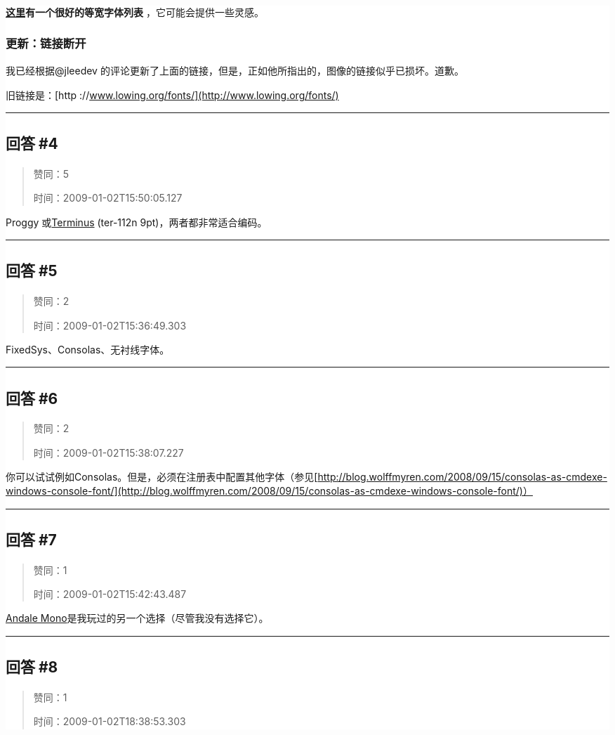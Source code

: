 **[这里](http://www.kuro5hin.org/story/2004/12/6/11739/5249)**有一个很好**的等宽字体列表** ，它可能会提供一些灵感。

### 更新：链接断开

我已经根据@jleedev 的评论更新了上面的链接，但是，正如他所指出的，图像的链接似乎已损坏。道歉。

旧链接是：[http ://www.lowing.org/fonts/](http://www.lowing.org/fonts/)

* * *

## 回答 #4

> 赞同：5
> 
> 时间：2009-01-02T15:50:05.127

Proggy 或[Terminus](http://terminus-font.sourceforge.net/) (ter-112n 9pt)，两者都非常适合编码。

* * *

## 回答 #5

> 赞同：2
> 
> 时间：2009-01-02T15:36:49.303

FixedSys、Consolas、无衬线字体。

* * *

## 回答 #6

> 赞同：2
> 
> 时间：2009-01-02T15:38:07.227

你可以试试例如Consolas。但是，必须在注册表中配置其他字体（参见[http://blog.wolffmyren.com/2008/09/15/consolas-as-cmdexe-windows-console-font/](http://blog.wolffmyren.com/2008/09/15/consolas-as-cmdexe-windows-console-font/)）

* * *

## 回答 #7

> 赞同：1
> 
> 时间：2009-01-02T15:42:43.487

[Andale Mono](http://web.nickshanks.com/typography/corefonts)是我玩过的另一个选择（尽管我没有选择它）。

* * *

## 回答 #8

> 赞同：1
> 
> 时间：2009-01-02T18:38:53.303
